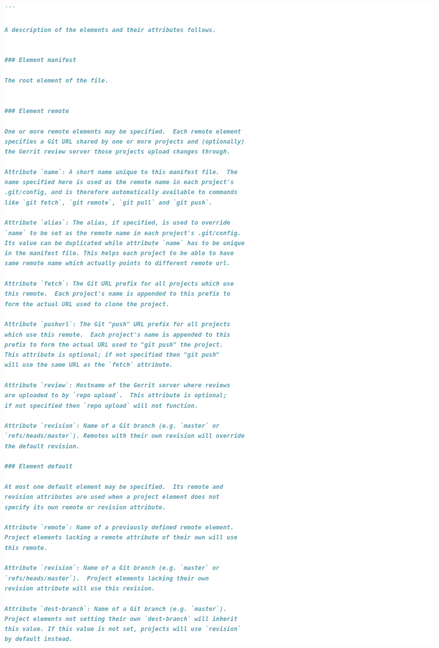 ````markdown
```

A description of the elements and their attributes follows.


### Element manifest

The root element of the file.


### Element remote

One or more remote elements may be specified.  Each remote element
specifies a Git URL shared by one or more projects and (optionally)
the Gerrit review server those projects upload changes through.

Attribute `name`: A short name unique to this manifest file.  The
name specified here is used as the remote name in each project's
.git/config, and is therefore automatically available to commands
like `git fetch`, `git remote`, `git pull` and `git push`.

Attribute `alias`: The alias, if specified, is used to override
`name` to be set as the remote name in each project's .git/config.
Its value can be duplicated while attribute `name` has to be unique
in the manifest file. This helps each project to be able to have
same remote name which actually points to different remote url.

Attribute `fetch`: The Git URL prefix for all projects which use
this remote.  Each project's name is appended to this prefix to
form the actual URL used to clone the project.

Attribute `pushurl`: The Git "push" URL prefix for all projects
which use this remote.  Each project's name is appended to this
prefix to form the actual URL used to "git push" the project.
This attribute is optional; if not specified then "git push"
will use the same URL as the `fetch` attribute.

Attribute `review`: Hostname of the Gerrit server where reviews
are uploaded to by `repo upload`.  This attribute is optional;
if not specified then `repo upload` will not function.

Attribute `revision`: Name of a Git branch (e.g. `master` or
`refs/heads/master`). Remotes with their own revision will override
the default revision.

### Element default

At most one default element may be specified.  Its remote and
revision attributes are used when a project element does not
specify its own remote or revision attribute.

Attribute `remote`: Name of a previously defined remote element.
Project elements lacking a remote attribute of their own will use
this remote.

Attribute `revision`: Name of a Git branch (e.g. `master` or
`refs/heads/master`).  Project elements lacking their own
revision attribute will use this revision.

Attribute `dest-branch`: Name of a Git branch (e.g. `master`).
Project elements not setting their own `dest-branch` will inherit
this value. If this value is not set, projects will use `revision`
by default instead.
````
